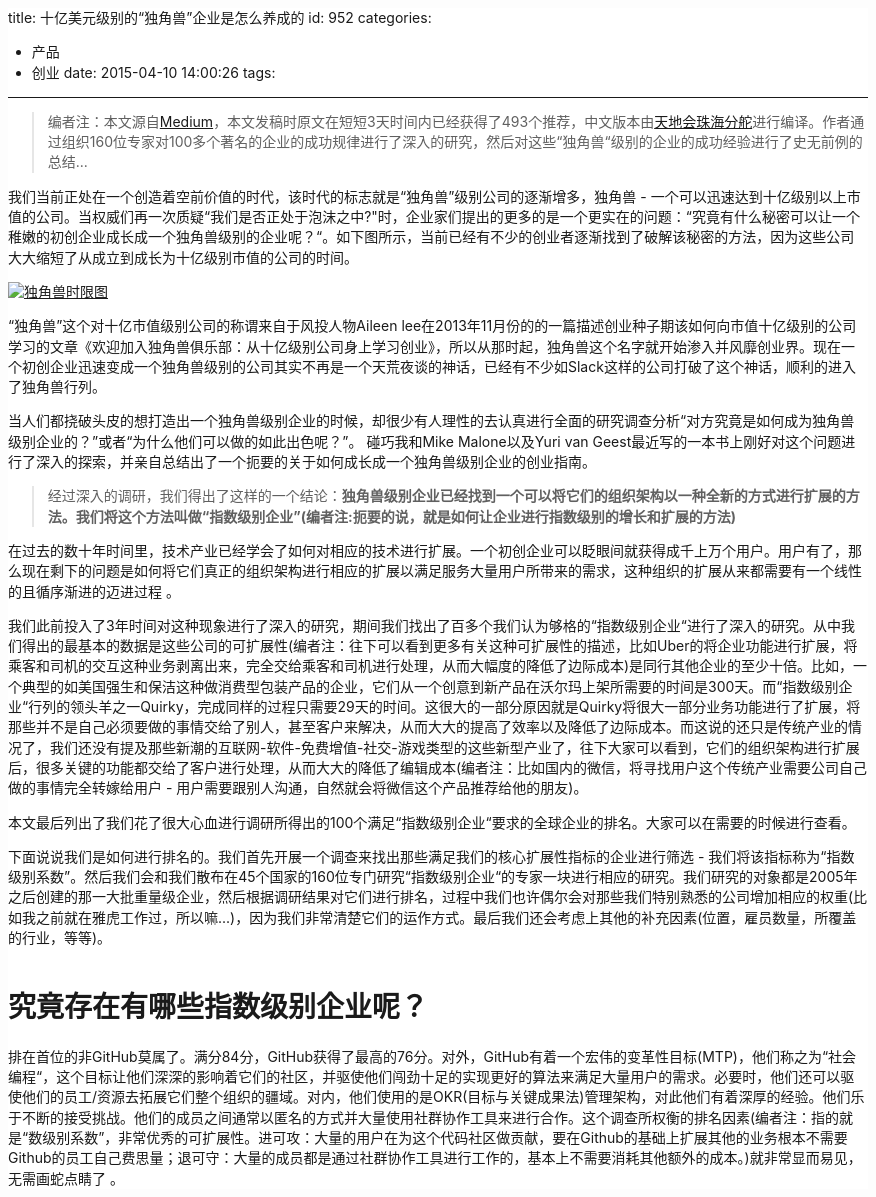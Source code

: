 title: 十亿美元级别的“独角兽”企业是怎么养成的
id: 952
categories:
  - 产品
  - 创业
date: 2015-04-10 14:00:26
tags:
---

> 编者注：本文源自[Medium](https://medium.com/backchannel/here-are-the-secrets-of-unicorn-companies-c8951b99215b)，本文发稿时原文在短短3天时间内已经获得了493个推荐，中文版本由[天地会珠海分舵](http://techgogogo.com/about/)进行编译。作者通过组织160位专家对100多个著名的企业的成功规律进行了深入的研究，然后对这些“独角兽“级别的企业的成功经验进行了史无前例的总结...

<span class="token p">我们当前正处在一个创造着空前价值的时代，该时代的标志就是“独角兽”级别公司的逐渐增多，独角兽 - 一个可以迅速达到十亿级别以上市值的公司。当权威们再一次质疑“我们是否正处于泡沫之中?"时，企业家们提出的更多的是一个更实在的问题：“究竟有什么秘密可以让一个稚嫩的初创企业成长成一个独角兽级别的企业呢？“。如下图所示，当前已经有不少的创业者逐渐找到了破解该秘密的方法，因为这些公司大大缩短了从成立到成长为十亿级别市值的公司的时间。</span>

[![独角兽时限图](http://photocdn.sohu.com/20150410/mp10154913_1428649212776_2.png)](http://photocdn.sohu.com/20150410/mp10154913_1428649212776_2.png)

<span class="token p">“独角兽”这个对十亿市值级别公司的称谓来自于风投人物Aileen lee在2013年11月份的的一篇描述创业种子期该如何向市值十亿级别的公司学习的文章《欢迎加入独角兽俱乐部：从十亿级别公司身上学习创业》，所以从那时起，独角兽这个名字就开始渗入并风靡创业界。现在一个初创企业迅速变成一个独角兽级别的公司其实不再是一个天荒夜谈的神话，已经有不少如Slack这样的公司打破了这个神话，顺利的进入了独角兽行列。</span>

<span class="token p">当人们都挠破头皮的想打造出一个独角兽级别企业的时候，却很少有人理性的去认真进行全面的研究调查分析“对方究竟是如何成为独角兽级别企业的？”或者“为什么他们可以做的如此出色呢？”。 碰巧我和Mike Malone以及Yuri van Geest最近写的一本书上刚好对这个问题进行了深入的探索，并亲自总结出了一个扼要的关于如何成长成一个独角兽级别企业的创业指南。</span>

> <span class="token p">经过深入的调研，我们得出了这样的一个结论：**独角兽级别企业已经找到一个可以将它们的组织架构以一种全新的方式进行扩展的方法。我们将这个方法叫做“指数级别企业”(编者注:扼要的说，就是如何让企业进行指数级别的增长和扩展的方法)**</span>

<span class="token p">在过去的数十年时间里，技术产业已经学会了如何对相应的技术进行扩展。一个初创企业可以眨眼间就获得成千上万个用户。用户有了，那么现在剩下的问题是如何将它们真正的组织架构进行相应的扩展以满足服务大量用户所带来的需求，这种组织的扩展从来都需要有一个线性的且循序渐进的迈进过程</span> 。

<span class="token p">我们此前投入了3年时间对这种现象进行了深入的研究，期间我们找出了百多个我们认为够格的“指数级别企业“进行了深入的研究。从中我们得出的最基本的数据是这些公司的可扩展性(编者注：往下可以看到更多有关这种可扩展性的描述，比如Uber的将企业功能进行扩展，将乘客和司机的交互这种业务剥离出来，完全交给乘客和司机进行处理，从而大幅度的降低了边际成本)是同行其他企业的至少十倍。比如，一个典型的如美国强生和保洁这种做消费型包装产品的企业，它们从一个创意到新产品在沃尔玛上架所需要的时间是300天。而“指数级别企业“行列的领头羊之一Quirky，完成同样的过程只需要29天的时间。这很大的一部分原因就是Quirky将很大一部分业务功能进行了扩展，将那些并不是自己必须要做的事情交给了别人，甚至客户来解决，从而大大的提高了效率以及降低了边际成本。而这说的还只是传统产业的情况了，我们还没有提及那些新潮的互联网-软件-免费增值-社交-游戏类型的这些新型产业了，往下大家可以看到，它们的组织架构进行扩展后，很多关键的功能都交给了客户进行处理，从而大大的降低了编辑成本(编者注：比如国内的微信，将寻找用户这个传统产业需要公司自己做的事情完全转嫁给用户 - 用户需要跟别人沟通，自然就会将微信这个产品推荐给他的朋友)。</span>

<span class="token p">本文最后列出了我们花了很大心血进行调研所得出的100个满足“指数级别企业“要求的全球企业的排名。大家可以在需要的时候进行查看。</span>

<span class="token p">下面说说我们是如何进行排名的。我们首先开展一个调查来找出那些满足我们的核心扩展性指标的企业进行筛选 - 我们将该指标称为“指数级别系数”。然后我们会和我们散布在45个国家的160位专门研究“指数级别企业“的专家一块进行相应的研究。我们研究的对象都是2005年之后创建的那一大批重量级企业，然后根据调研结果对它们进行排名，过程中我们也许偶尔会对那些我们特别熟悉的公司增加相应的权重(比如我之前就在雅虎工作过，所以嘛...)，因为我们非常清楚它们的运作方式。最后我们还会考虑上其他的补充因素(位置，雇员数量，所覆盖的行业，等等)。</span>

# <span class="token p">究竟存在有哪些指数级别企业呢？</span>

<span class="token p">排在首位的非GitHub莫属了。满分84分，GitHub获得了最高的76分。对外，GitHub有着一个宏伟的变革性目标(MTP)，他们称之为“社会编程“，这个目标让他们深深的影响着它们的社区，并驱使他们闯劲十足的实现更好的算法来满足大量用户的需求。必要时，他们还可以驱使他们的员工/资源去拓展它们整个组织的疆域。对内，他们使用的是OKR(目标与关键成果法)管理架构，对此他们有着深厚的经验。他们乐于不断的接受挑战。他们的成员之间通常以匿名的方式并大量使用社群协作工具来进行合作。这个调查所权衡的排名因素(编者注：指的就是“数级别系数”，非常优秀的可扩展性。进可攻：大量的用户在为这个代码社区做贡献，要在Github的基础上扩展其他的业务根本不需要Github的员工自己费思量；退可守：大量的成员都是通过社群协作工具进行工作的，基本上不需要消耗其他额外的成本。)就非常显而易见，无需画蛇点睛了</span> 。
